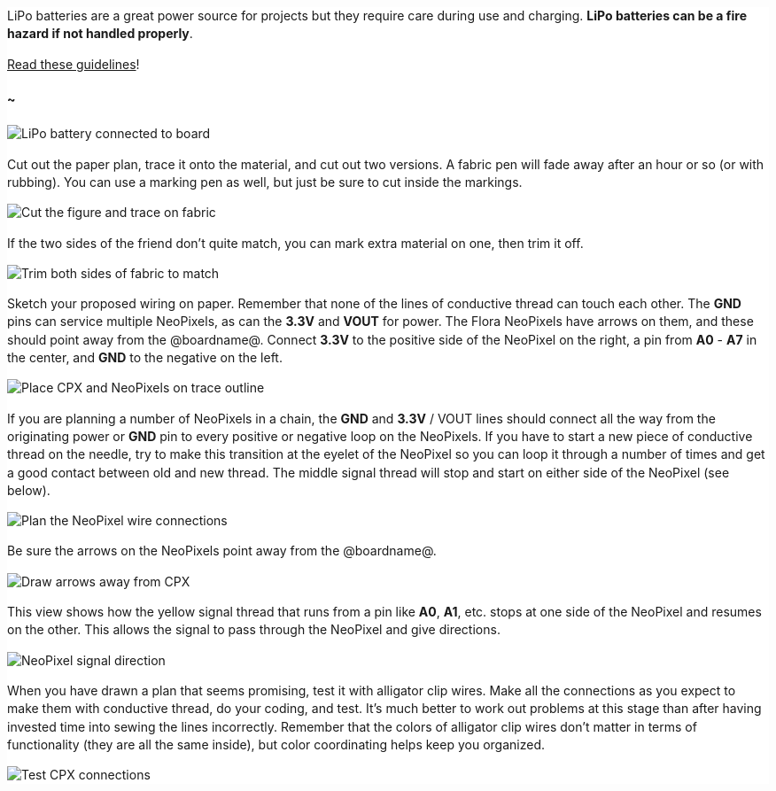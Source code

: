 LiPo batteries are a great power source for projects but they require care during use and charging. **LiPo batteries can be a fire hazard if not handled properly**.

[Read these guidelines](https://learn.adafruit.com/li-ion-and-lipoly-batteries/conclusion)!

#### ~

![LiPo battery connected to board](/static/cp/projects/fabric-friend/lipo-battery.jpg)

Cut out the paper plan, trace it onto the material, and cut out two versions. A fabric pen will fade away after an hour or so (or with rubbing). You can use a marking pen as well, but just be sure to cut inside the markings.

![Cut the figure and trace on fabric](/static/cp/projects/fabric-friend/cut-and-trace.jpg)

If the two sides of the friend don’t quite match, you can mark extra material on one, then trim it off.

![Trim both sides of fabric to match](/static/cp/projects/fabric-friend/trim-both-sides.jpg)

Sketch your proposed wiring on paper. Remember that none of the lines of conductive thread can touch each other. The **GND** pins can service multiple NeoPixels, as can the **3.3V** and **VOUT** for power. The Flora NeoPixels have arrows on them, and these should point away from the @boardname@. Connect **3.3V** to the positive side of the NeoPixel on the right, a pin from **A0** - **A7** in the center, and **GND** to the negative on the left. 

![Place CPX and NeoPixels on trace outline](/static/cp/projects/fabric-friend/place-cpx-neopixels.jpg)

If you are planning a number of NeoPixels in a chain, the **GND** and **3.3V** / VOUT lines should connect all the way from the originating power or **GND** pin to every positive or negative loop on the NeoPixels. If you have to start a new piece of conductive thread on the needle, try to make this transition at the eyelet of the NeoPixel so you can loop it through a number of times and get a good contact between old and new thread. The middle signal thread will stop and start on either side of the NeoPixel (see below).

![Plan the NeoPixel wire connections](/static/cp/projects/fabric-friend/neopixel-wire-plan.jpg)

Be sure the arrows on the NeoPixels point away from the @boardname@.

![Draw arrows away from CPX](/static/cp/projects/fabric-friend/neopixel-wire-direction.jpg)

This view shows how the yellow signal thread that runs from a pin like **A0**, **A1**, etc. stops at one side of the NeoPixel and resumes on the other. This allows the signal to pass through the NeoPixel and give directions. 

![NeoPixel signal direction](/static/cp/projects/fabric-friend/neopixel-signal-direction.jpg)

When you have drawn a plan that seems promising, test it with alligator clip wires. Make all the connections as you expect to make them with conductive thread, do your coding, and test. It’s much better to work out problems at this stage than after having invested time into sewing the lines incorrectly. Remember that the colors of alligator clip wires don’t matter in terms of functionality (they are all the same inside), but color coordinating helps keep you organized.

![Test CPX connections](/static/cp/projects/fabric-friend/test-connections.jpg)
